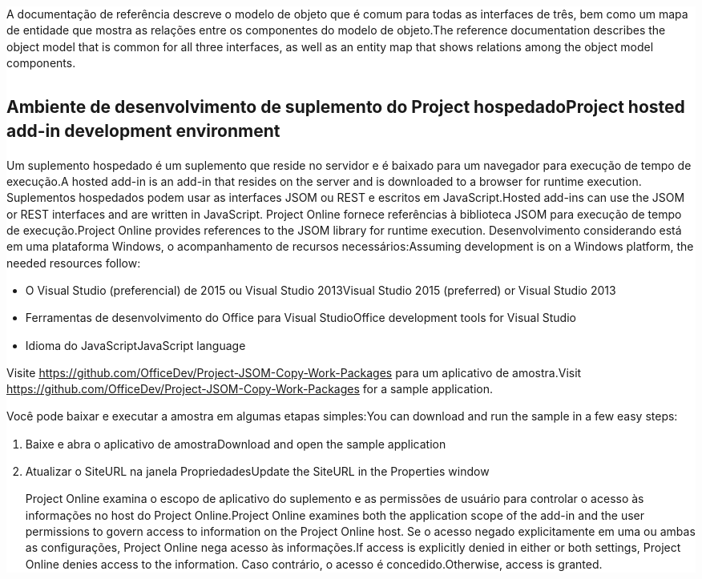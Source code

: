 <span data-ttu-id="e7d7c-160">A documentação de referência descreve o modelo de objeto que é comum para todas as interfaces de três, bem como um mapa de entidade que mostra as relações entre os componentes do modelo de objeto.</span><span class="sxs-lookup"><span data-stu-id="e7d7c-160">The reference documentation describes the object model that is common for all three interfaces, as well as an entity map that shows relations among the object model components.</span></span>
  
## <a name="project-hosted-add-in-development-environment"></a><span data-ttu-id="e7d7c-161">Ambiente de desenvolvimento de suplemento do Project hospedado</span><span class="sxs-lookup"><span data-stu-id="e7d7c-161">Project hosted add-in development environment</span></span>

<span data-ttu-id="e7d7c-162">Um suplemento hospedado é um suplemento que reside no servidor e é baixado para um navegador para execução de tempo de execução.</span><span class="sxs-lookup"><span data-stu-id="e7d7c-162">A hosted add-in is an add-in that resides on the server and is downloaded to a browser for runtime execution.</span></span> <span data-ttu-id="e7d7c-163">Suplementos hospedados podem usar as interfaces JSOM ou REST e escritos em JavaScript.</span><span class="sxs-lookup"><span data-stu-id="e7d7c-163">Hosted add-ins can use the JSOM or REST interfaces and are written in JavaScript.</span></span> <span data-ttu-id="e7d7c-164">Project Online fornece referências à biblioteca JSOM para execução de tempo de execução.</span><span class="sxs-lookup"><span data-stu-id="e7d7c-164">Project Online provides references to the JSOM library for runtime execution.</span></span> <span data-ttu-id="e7d7c-165">Desenvolvimento considerando está em uma plataforma Windows, o acompanhamento de recursos necessários:</span><span class="sxs-lookup"><span data-stu-id="e7d7c-165">Assuming development is on a Windows platform, the needed resources follow:</span></span>
  
- <span data-ttu-id="e7d7c-166">O Visual Studio (preferencial) de 2015 ou Visual Studio 2013</span><span class="sxs-lookup"><span data-stu-id="e7d7c-166">Visual Studio 2015 (preferred) or Visual Studio 2013</span></span>
    
- <span data-ttu-id="e7d7c-167">Ferramentas de desenvolvimento do Office para Visual Studio</span><span class="sxs-lookup"><span data-stu-id="e7d7c-167">Office development tools for Visual Studio</span></span>
    
- <span data-ttu-id="e7d7c-168">Idioma do JavaScript</span><span class="sxs-lookup"><span data-stu-id="e7d7c-168">JavaScript language</span></span>
    
<span data-ttu-id="e7d7c-169">Visite https://github.com/OfficeDev/Project-JSOM-Copy-Work-Packages para um aplicativo de amostra.</span><span class="sxs-lookup"><span data-stu-id="e7d7c-169">Visit https://github.com/OfficeDev/Project-JSOM-Copy-Work-Packages for a sample application.</span></span> 
  
<span data-ttu-id="e7d7c-170">Você pode baixar e executar a amostra em algumas etapas simples:</span><span class="sxs-lookup"><span data-stu-id="e7d7c-170">You can download and run the sample in a few easy steps:</span></span>
  
1. <span data-ttu-id="e7d7c-171">Baixe e abra o aplicativo de amostra</span><span class="sxs-lookup"><span data-stu-id="e7d7c-171">Download and open the sample application</span></span>
    
2. <span data-ttu-id="e7d7c-172">Atualizar o SiteURL na janela Propriedades</span><span class="sxs-lookup"><span data-stu-id="e7d7c-172">Update the SiteURL in the Properties window</span></span>
    
   <span data-ttu-id="e7d7c-173">Project Online examina o escopo de aplicativo do suplemento e as permissões de usuário para controlar o acesso às informações no host do Project Online.</span><span class="sxs-lookup"><span data-stu-id="e7d7c-173">Project Online examines both the application scope of the add-in and the user permissions to govern access to information on the Project Online host.</span></span> <span data-ttu-id="e7d7c-174">Se o acesso negado explicitamente em uma ou ambas as configurações, Project Online nega acesso às informações.</span><span class="sxs-lookup"><span data-stu-id="e7d7c-174">If access is explicitly denied in either or both settings, Project Online denies access to the information.</span></span> <span data-ttu-id="e7d7c-175">Caso contrário, o acesso é concedido.</span><span class="sxs-lookup"><span data-stu-id="e7d7c-175">Otherwise, access is granted.</span></span>
    